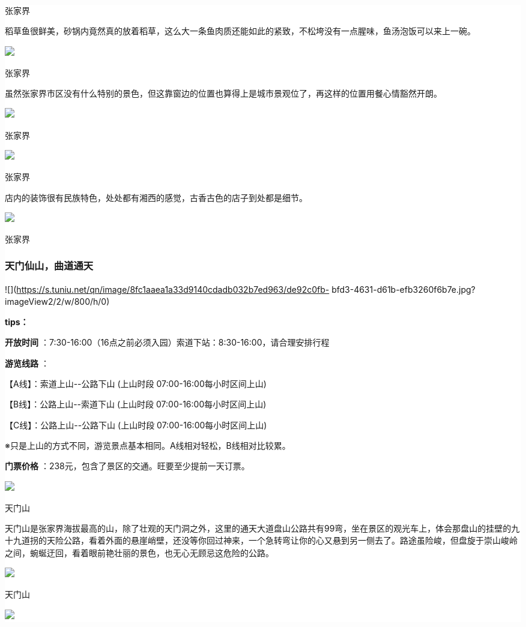 张家界

稻草鱼很鲜美，砂锅内竟然真的放着稻草，这么大一条鱼肉质还能如此的紧致，不松垮没有一点腥味，鱼汤泡饭可以来上一碗。

![](https://s.tuniu.net/qn/image/8fc1aaea1a33d9140cdadb032b7ed963/b4602c52-8fa6-452c-f63f-a4718febba1c.jpg?imageView2/2/w/800/h/0)

张家界

虽然张家界市区没有什么特别的景色，但这靠窗边的位置也算得上是城市景观位了，再这样的位置用餐心情豁然开朗。

![](https://s.tuniu.net/qn/image/8fc1aaea1a33d9140cdadb032b7ed963/27035ba1-3987-4b60-e34b-7026e04c6013.jpg?imageView2/2/w/800/h/0)

张家界

![](https://s.tuniu.net/qn/image/8fc1aaea1a33d9140cdadb032b7ed963/96b2cdcd-6433-42f2-eab0-83d450224d59.jpg?imageView2/2/w/800/h/0)

张家界

店内的装饰很有民族特色，处处都有湘西的感觉，古香古色的店子到处都是细节。

![](https://s.tuniu.net/qn/image/8fc1aaea1a33d9140cdadb032b7ed963/91cebb09-a14f-44e4-c0e6-3915c5ddcd7a.jpg?imageView2/2/w/800/h/0)

张家界

### 天门仙山，曲道通天

![](https://s.tuniu.net/qn/image/8fc1aaea1a33d9140cdadb032b7ed963/de92c0fb-
bfd3-4631-d61b-efb3260f6b7e.jpg?imageView2/2/w/800/h/0)

**tips：**

**开放时间** ：7:30-16:00（16点之前必须入园）索道下站：8:30-16:00，请合理安排行程

**游览线路** ：

【A线】：索道上山--公路下山 (上山时段 07:00-16:00每小时区间上山)

【B线】：公路上山--索道下山 (上山时段 07:00-16:00每小时区间上山)

【C线】：公路上山--公路下山 (上山时段 07:00-16:00每小时区间上山)

※只是上山的方式不同，游览景点基本相同。A线相对轻松，B线相对比较累。

**门票价格** ：238元，包含了景区的交通。旺要至少提前一天订票。

![](https://s.tuniu.net/qn/image/8fc1aaea1a33d9140cdadb032b7ed963/52143e17-0697-451a-99ad-3fd4cbf651a1.jpg?imageView2/2/w/800/h/0)

天门山

天门山是张家界海拔最高的山，除了壮观的天门洞之外，这里的通天大道盘山公路共有99弯，坐在景区的观光车上，体会那盘山的挂壁的九十九道拐的天险公路，看着外面的悬崖峭壁，还没等你回过神来，一个急转弯让你的心又悬到另一侧去了。路途虽险峻，但盘旋于崇山峻岭之间，蜿蜒迂回，看着眼前艳壮丽的景色，也无心无顾忌这危险的公路。

![](https://s.tuniu.net/qn/image/8fc1aaea1a33d9140cdadb032b7ed963/a482f958-cca9-48e0-dc12-c63222b2b17a.jpg?imageView2/2/w/800/h/0)

天门山

![](https://s.tuniu.net/qn/image/8fc1aaea1a33d9140cdadb032b7ed963/ebe30ab4-806c-4e25-fa82-d4e3dd3a02ca.jpg?imageView2/2/w/800/h/0)
